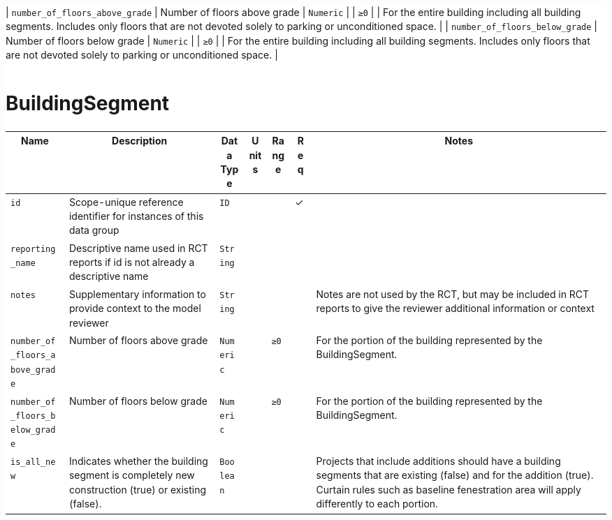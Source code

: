 | `number_of_floors_above_grade` | Number of floors above grade                                                 | `Numeric`              |       | `≥0`  |     | For the entire building including all building segments. Includes only floors that are not devoted solely to parking or unconditioned space.                              |
| `number_of_floors_below_grade` | Number of floors below grade                                                 | `Numeric`              |       | `≥0`  |     | For the entire building including all building segments. Includes only floors that are not devoted solely to parking or unconditioned space.                              |

# BuildingSegment
|                          Name                           |                                            Description                                             |                               Data Type                               | Units | Range | Req |                                                                                                                                                                                        Notes                                                                                                                                                                                         |
| ------------------------------------------------------- | -------------------------------------------------------------------------------------------------- | --------------------------------------------------------------------- | ----- | ----- | --- | ------------------------------------------------------------------------------------------------------------------------------------------------------------------------------------------------------------------------------------------------------------------------------------------------------------------------------------------------------------------------------------ |
| `id`                                                    | Scope-unique reference identifier for instances of this data group                                 | `ID`                                                                  |       |       | ✓   |                                                                                                                                                                                                                                                                                                                                                                                      |
| `reporting_name`                                        | Descriptive name used in RCT reports if id is not already a descriptive name                       | `String`                                                              |       |       |     |                                                                                                                                                                                                                                                                                                                                                                                      |
| `notes`                                                 | Supplementary information to provide context to the model reviewer                                 | `String`                                                              |       |       |     | Notes are not used by the RCT, but may be included in RCT reports to give the reviewer additional information or context                                                                                                                                                                                                                                                             |
| `number_of_floors_above_grade`                          | Number of floors above grade                                                                       | `Numeric`                                                             |       | `≥0`  |     | For the portion of the building represented by the BuildingSegment.                                                                                                                                                                                                                                                                                                                  |
| `number_of_floors_below_grade`                          | Number of floors below grade                                                                       | `Numeric`                                                             |       | `≥0`  |     | For the portion of the building represented by the BuildingSegment.                                                                                                                                                                                                                                                                                                                  |
| `is_all_new`                                            | Indicates whether the building segment is completely new construction (true) or existing (false).  | `Boolean`                                                             |       |       |     | Projects that include additions should have a building segments that are existing (false) and for the addition (true). Curtain rules such as baseline fenestration area will apply differently to each portion.                                                                                                                                                                      |